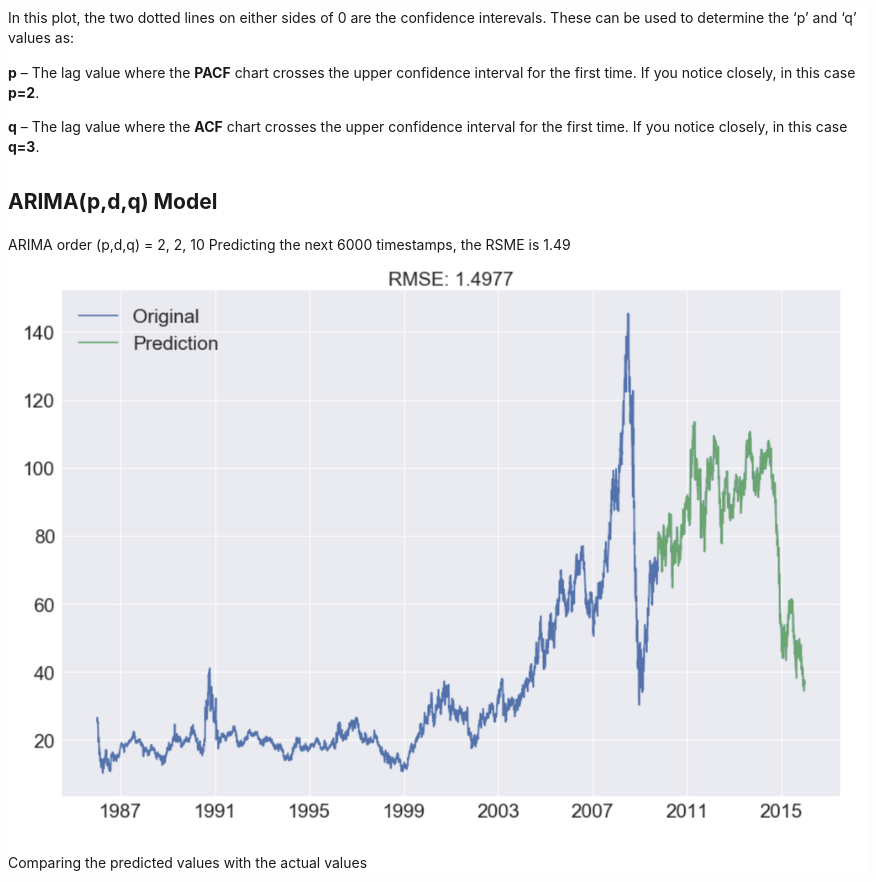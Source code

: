 In this plot, the two dotted lines on either sides of 0 are the confidence interevals. These can be used to determine the ‘p’ and ‘q’ values as:

**p** – The lag value where the **PACF** chart crosses the upper confidence interval for the first time. If you notice closely, in this case **p=2**.


**q** – The lag value where the **ACF** chart crosses the upper confidence interval for the first time. If you notice closely, in this case **q=3**.

## ARIMA(p,d,q) Model
ARIMA order (p,d,q) = 2, 2, 10
Predicting the next 6000 timestamps, the RSME is 1.49
<img src="./Images/pred.png" alt="Prediction" align= 'center' width="100%">

Comparing the predicted values with the actual values
